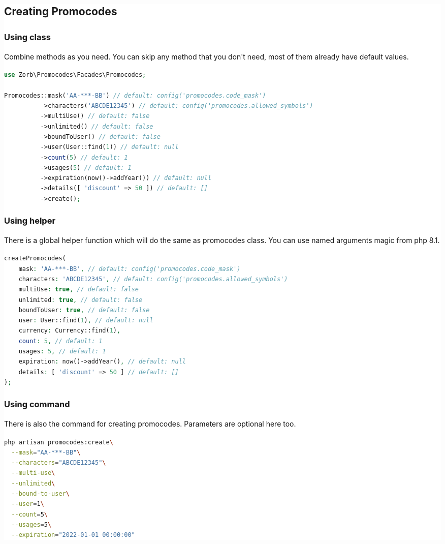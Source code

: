 ## Creating Promocodes

### Using class

Combine methods as you need. You can skip any method that you don't need, most of them already have default values.

```php
use Zorb\Promocodes\Facades\Promocodes;

Promocodes::mask('AA-***-BB') // default: config('promocodes.code_mask')
          ->characters('ABCDE12345') // default: config('promocodes.allowed_symbols')
          ->multiUse() // default: false
          ->unlimited() // default: false
          ->boundToUser() // default: false
          ->user(User::find(1)) // default: null
          ->count(5) // default: 1
          ->usages(5) // default: 1
          ->expiration(now()->addYear()) // default: null
          ->details([ 'discount' => 50 ]) // default: []
          ->create();
```

### Using helper

There is a global helper function which will do the same as promocodes class. You can use named arguments magic from php
8.1.

```php
createPromocodes(
    mask: 'AA-***-BB', // default: config('promocodes.code_mask')
    characters: 'ABCDE12345', // default: config('promocodes.allowed_symbols')
    multiUse: true, // default: false
    unlimited: true, // default: false
    boundToUser: true, // default: false
    user: User::find(1), // default: null
    currency: Currency::find(1),
    count: 5, // default: 1
    usages: 5, // default: 1
    expiration: now()->addYear(), // default: null
    details: [ 'discount' => 50 ] // default: []
);
```

### Using command

There is also the command for creating promocodes. Parameters are optional here too.

```bash
php artisan promocodes:create\
  --mask="AA-***-BB"\
  --characters="ABCDE12345"\
  --multi-use\
  --unlimited\
  --bound-to-user\
  --user=1\
  --count=5\
  --usages=5\
  --expiration="2022-01-01 00:00:00"
```
